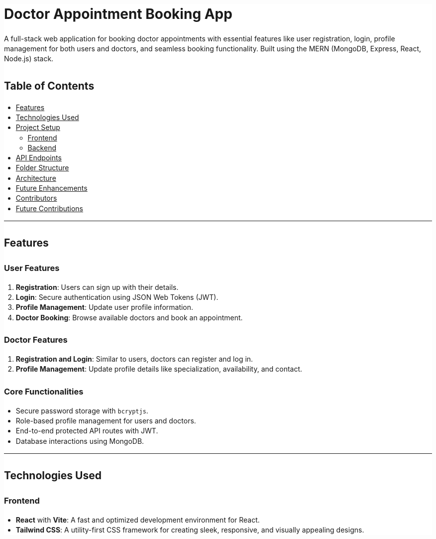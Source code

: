 # Doctor Appointment Booking App

A full-stack web application for booking doctor appointments with essential features like user registration, login, profile management for both users and doctors, and seamless booking functionality. Built using the MERN (MongoDB, Express, React, Node.js) stack.

## Table of Contents

- [Features](#features)
- [Technologies Used](#technologies-used)
- [Project Setup](#project-setup)
  - [Frontend](#frontend)
  - [Backend](#backend)
- [API Endpoints](#api-endpoints)
- [Folder Structure](#folder-structure)
- [Architecture](#architecture)
- [Future Enhancements](#future-enhancements)
- [Contributors](#contributors)
- [Future Contributions](#future-contributions)

---

## Features

### User Features
1. **Registration**: Users can sign up with their details.
2. **Login**: Secure authentication using JSON Web Tokens (JWT).
3. **Profile Management**: Update user profile information.
4. **Doctor Booking**: Browse available doctors and book an appointment.

### Doctor Features
1. **Registration and Login**: Similar to users, doctors can register and log in.
2. **Profile Management**: Update profile details like specialization, availability, and contact.

### Core Functionalities
- Secure password storage with `bcryptjs`.
- Role-based profile management for users and doctors.
- End-to-end protected API routes with JWT.
- Database interactions using MongoDB.

---

## Technologies Used

### Frontend
- **React** with **Vite**: A fast and optimized development environment for React.
- **Tailwind CSS**: A utility-first CSS framework for creating sleek, responsive, and visually appealing designs.
